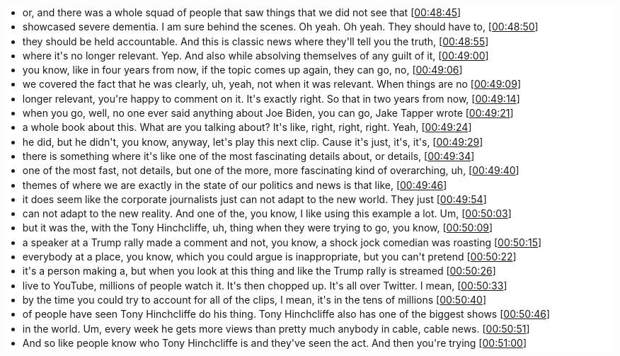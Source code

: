 *  or, and there was a whole squad of people that saw things that we did not see that [[00:48:45](https://www.youtube.com/watch?v=uBTIt9czbmE&t=2925.04s)]
*  showcased severe dementia. I am sure behind the scenes. Oh yeah. Oh yeah. They should have to, [[00:48:50](https://www.youtube.com/watch?v=uBTIt9czbmE&t=2930.0800000000004s)]
*  they should be held accountable. And this is classic news where they'll tell you the truth, [[00:48:55](https://www.youtube.com/watch?v=uBTIt9czbmE&t=2935.6000000000004s)]
*  where it's no longer relevant. Yep. And also while absolving themselves of any guilt of it, [[00:49:00](https://www.youtube.com/watch?v=uBTIt9czbmE&t=2940.1600000000003s)]
*  you know, like in four years from now, if the topic comes up again, they can go, no, [[00:49:06](https://www.youtube.com/watch?v=uBTIt9czbmE&t=2946.6400000000003s)]
*  we covered the fact that he was clearly, uh, yeah, not when it was relevant. When things are no [[00:49:09](https://www.youtube.com/watch?v=uBTIt9czbmE&t=2949.84s)]
*  longer relevant, you're happy to comment on it. It's exactly right. So that in two years from now, [[00:49:14](https://www.youtube.com/watch?v=uBTIt9czbmE&t=2954.8s)]
*  when you go, well, no one ever said anything about Joe Biden, you can go, Jake Tapper wrote [[00:49:21](https://www.youtube.com/watch?v=uBTIt9czbmE&t=2961.04s)]
*  a whole book about this. What are you talking about? It's like, right, right, right. Yeah, [[00:49:24](https://www.youtube.com/watch?v=uBTIt9czbmE&t=2964.96s)]
*  he did, but he didn't, you know, anyway, let's play this next clip. Cause it's just, it's, it's, [[00:49:29](https://www.youtube.com/watch?v=uBTIt9czbmE&t=2969.1200000000003s)]
*  there is something where it's like one of the most fascinating details about, or details, [[00:49:34](https://www.youtube.com/watch?v=uBTIt9czbmE&t=2974.56s)]
*  one of the most fast, not details, but one of the more, more fascinating kind of overarching, uh, [[00:49:40](https://www.youtube.com/watch?v=uBTIt9czbmE&t=2980.96s)]
*  themes of where we are exactly in the state of our politics and news is that like, [[00:49:46](https://www.youtube.com/watch?v=uBTIt9czbmE&t=2986.7999999999997s)]
*  it does seem like the corporate journalists just can not adapt to the new world. They just [[00:49:54](https://www.youtube.com/watch?v=uBTIt9czbmE&t=2994.8799999999997s)]
*  can not adapt to the new reality. And one of the, you know, I like using this example a lot. Um, [[00:50:03](https://www.youtube.com/watch?v=uBTIt9czbmE&t=3003.68s)]
*  but it was the, with the Tony Hinchcliffe, uh, thing when they were trying to go, you know, [[00:50:09](https://www.youtube.com/watch?v=uBTIt9czbmE&t=3009.84s)]
*  a speaker at a Trump rally made a comment and not, you know, a shock jock comedian was roasting [[00:50:15](https://www.youtube.com/watch?v=uBTIt9czbmE&t=3015.2s)]
*  everybody at a place, you know, which you could argue is inappropriate, but you can't pretend [[00:50:22](https://www.youtube.com/watch?v=uBTIt9czbmE&t=3022.24s)]
*  it's a person making a, but when you look at this thing and like the Trump rally is streamed [[00:50:26](https://www.youtube.com/watch?v=uBTIt9czbmE&t=3026.88s)]
*  live to YouTube, millions of people watch it. It's then chopped up. It's all over Twitter. I mean, [[00:50:33](https://www.youtube.com/watch?v=uBTIt9czbmE&t=3033.28s)]
*  by the time you could try to account for all of the clips, I mean, it's in the tens of millions [[00:50:40](https://www.youtube.com/watch?v=uBTIt9czbmE&t=3040.4s)]
*  of people have seen Tony Hinchcliffe do his thing. Tony Hinchcliffe also has one of the biggest shows [[00:50:46](https://www.youtube.com/watch?v=uBTIt9czbmE&t=3046.2400000000002s)]
*  in the world. Um, every week he gets more views than pretty much anybody in cable, cable news. [[00:50:51](https://www.youtube.com/watch?v=uBTIt9czbmE&t=3051.76s)]
*  And so like people know who Tony Hinchcliffe is and they've seen the act. And then you're trying [[00:51:00](https://www.youtube.com/watch?v=uBTIt9czbmE&t=3060.16s)]
